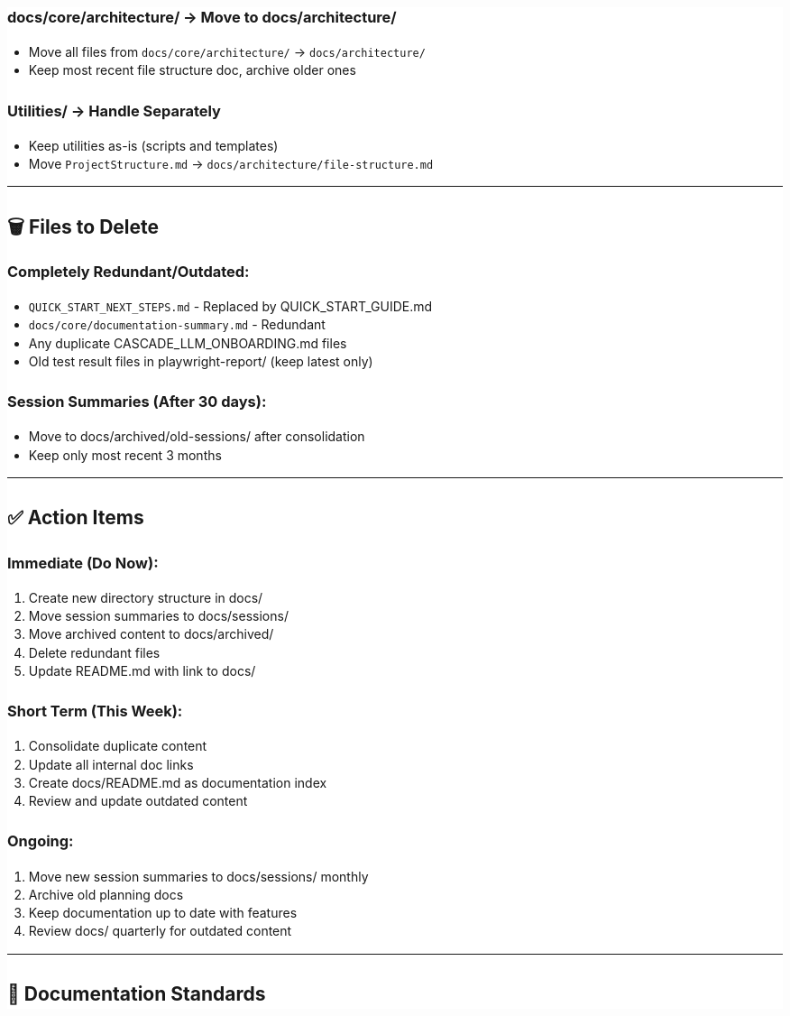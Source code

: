 ### docs/core/architecture/ → Move to docs/architecture/
- Move all files from `docs/core/architecture/` → `docs/architecture/`
- Keep most recent file structure doc, archive older ones

### Utilities/ → Handle Separately
- Keep utilities as-is (scripts and templates)
- Move `ProjectStructure.md` → `docs/architecture/file-structure.md`

---

## 🗑️ Files to Delete

### Completely Redundant/Outdated:
- `QUICK_START_NEXT_STEPS.md` - Replaced by QUICK_START_GUIDE.md
- `docs/core/documentation-summary.md` - Redundant
- Any duplicate CASCADE_LLM_ONBOARDING.md files
- Old test result files in playwright-report/ (keep latest only)

### Session Summaries (After 30 days):
- Move to docs/archived/old-sessions/ after consolidation
- Keep only most recent 3 months

---

## ✅ Action Items

### Immediate (Do Now):
1. Create new directory structure in docs/
2. Move session summaries to docs/sessions/
3. Move archived content to docs/archived/
4. Delete redundant files
5. Update README.md with link to docs/

### Short Term (This Week):
1. Consolidate duplicate content
2. Update all internal doc links
3. Create docs/README.md as documentation index
4. Review and update outdated content

### Ongoing:
1. Move new session summaries to docs/sessions/ monthly
2. Archive old planning docs
3. Keep documentation up to date with features
4. Review docs/ quarterly for outdated content

---

## 📝 Documentation Standards
